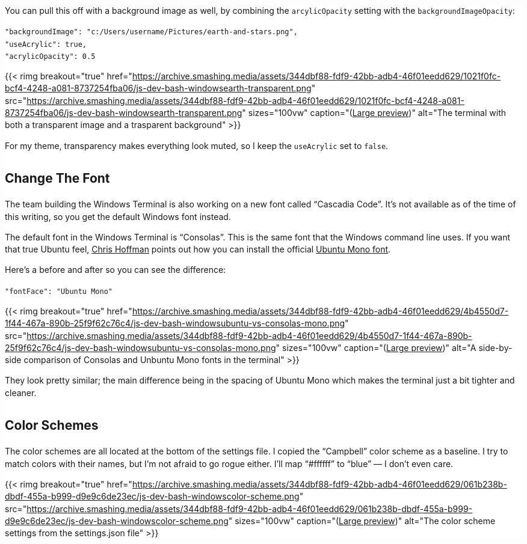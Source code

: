 You can pull this off with a background image as well, by combining the `arcylicOpacity` setting with the `backgroundImageOpacity`:

<div class="break-out">

 <pre><code class="language-bash">"backgroundImage": "c:/Users/username/Pictures/earth-and-stars.png",
"useAcrylic": true,
"acrylicOpacity": 0.5
</code></pre>
</div>

{{< rimg breakout="true" href="https://archive.smashing.media/assets/344dbf88-fdf9-42bb-adb4-46f01eedd629/1021f0fc-bcf4-4248-a081-8737254fba06/js-dev-bash-windowsearth-transparent.png" src="https://archive.smashing.media/assets/344dbf88-fdf9-42bb-adb4-46f01eedd629/1021f0fc-bcf4-4248-a081-8737254fba06/js-dev-bash-windowsearth-transparent.png" sizes="100vw" caption="(<a href='https://archive.smashing.media/assets/344dbf88-fdf9-42bb-adb4-46f01eedd629/1021f0fc-bcf4-4248-a081-8737254fba06/js-dev-bash-windowsearth-transparent.png'>Large preview</a>)" alt="The terminal with both a transparent image and a trasparent background" >}}

For my theme, transparency makes everything look muted, so I keep the `useAcrylic` set to `false`.

## Change The Font

The team building the Windows Terminal is also working on a new font called “Cascadia Code”. It’s not available as of the time of this writing, so you get the default Windows font instead.

The default font in the Windows Terminal is “Consolas”. This is the same font that the Windows command line uses. If you want that true Ubuntu feel, [Chris Hoffman](https://www.howtogeek.com/249966/how-to-install-and-use-the-linux-bash-shell-on-windows-10/) points out how you can install the official [Ubuntu Mono font](https://design.ubuntu.com/font/).

Here’s a before and after so you can see the difference:

<pre><code class="language-bash">"fontFace": "Ubuntu Mono"
</code></pre>

{{< rimg breakout="true" href="https://archive.smashing.media/assets/344dbf88-fdf9-42bb-adb4-46f01eedd629/4b4550d7-1f44-467a-890b-25f9f62c76c4/js-dev-bash-windowsubuntu-vs-consolas-mono.png" src="https://archive.smashing.media/assets/344dbf88-fdf9-42bb-adb4-46f01eedd629/4b4550d7-1f44-467a-890b-25f9f62c76c4/js-dev-bash-windowsubuntu-vs-consolas-mono.png" sizes="100vw" caption="(<a href='https://archive.smashing.media/assets/344dbf88-fdf9-42bb-adb4-46f01eedd629/4b4550d7-1f44-467a-890b-25f9f62c76c4/js-dev-bash-windowsubuntu-vs-consolas-mono.png'>Large preview</a>)" alt="A side-by-side comparison of Consolas and Unbuntu Mono fonts in the terminal" >}}

They look pretty similar; the main difference being in the spacing of Ubuntu Mono which makes the terminal just a bit tighter and cleaner.

## Color Schemes

The color schemes are all located at the bottom of the settings file. I copied the “Campbell” color scheme as a baseline. I try to match colors with their names, but I’m not afraid to go rogue either. I’ll map “#ffffff” to “blue” &mdash; I don’t even care. 

{{< rimg breakout="true" href="https://archive.smashing.media/assets/344dbf88-fdf9-42bb-adb4-46f01eedd629/061b238b-dbdf-455a-b999-d9e9c6de23ec/js-dev-bash-windowscolor-scheme.png" src="https://archive.smashing.media/assets/344dbf88-fdf9-42bb-adb4-46f01eedd629/061b238b-dbdf-455a-b999-d9e9c6de23ec/js-dev-bash-windowscolor-scheme.png" sizes="100vw" caption="(<a href='https://archive.smashing.media/assets/344dbf88-fdf9-42bb-adb4-46f01eedd629/061b238b-dbdf-455a-b999-d9e9c6de23ec/js-dev-bash-windowscolor-scheme.png'>Large preview</a>)" alt="The color scheme settings from the settings.json file" >}}
